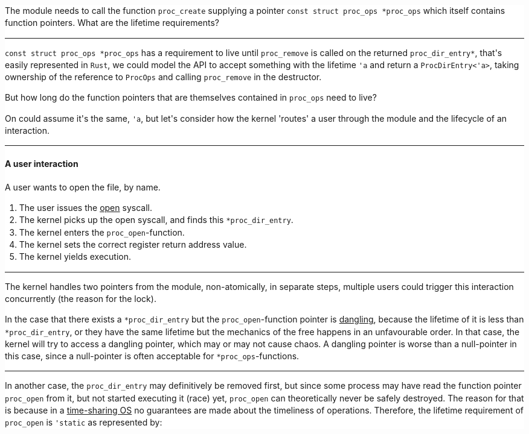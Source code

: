 The module needs to call the function `proc_create` supplying a pointer `const struct proc_ops *proc_ops`
which itself contains function pointers. What are the lifetime requirements?

---

`const struct proc_ops *proc_ops` has a requirement to live until `proc_remove` is called on the returned `proc_dir_entry*`, 
that's easily represented in `Rust`, we could model the API to accept something with the lifetime `'a` and return 
a `ProcDirEntry<'a>`, taking ownership of the reference to `ProcOps` and calling `proc_remove` in the destructor.  

But how long do the function pointers that are themselves contained in `proc_ops` need to live?

On could assume it's the same, `'a`, but let's consider how the kernel 'routes' a user through the module and the 
lifecycle of an interaction.

---

#### A user interaction

A user wants to open the file, by name.

1. The user issues the [open](https://man7.org/linux/man-pages/man2/open.2.html) syscall.
2. The kernel picks up the open syscall, and finds this `*proc_dir_entry`.
3. The kernel enters the `proc_open`-function.
4. The kernel sets the correct register return address value.
5. The kernel yields execution.

---

The kernel handles two pointers from the module, non-atomically, in separate steps, multiple users could trigger 
this interaction concurrently (the reason for the lock).  

In the case that there exists a `*proc_dir_entry` but the `proc_open`-function pointer is 
[dangling](https://en.wikipedia.org/wiki/Dangling_pointer),
because the lifetime of it is less than `*proc_dir_entry`, or they have the same lifetime but the mechanics of 
the free happens in an unfavourable order. In that case, the kernel will try to access a dangling pointer, 
which may or may not cause chaos. A dangling pointer is worse than a null-pointer in this case, since a 
null-pointer is often acceptable for `*proc_ops`-functions.  

---

In another case, the `proc_dir_entry` may definitively be removed first, but since some process may have read the 
function pointer `proc_open` from it, but not started executing it (race) yet, `proc_open` can theoretically 
never be safely destroyed. The reason for that is because in a [time-sharing OS](https://en.wikipedia.org/wiki/Time-sharing) 
no guarantees are made about the timeliness of operations. Therefore, the lifetime requirement of 
`proc_open` is `'static` as represented by:
